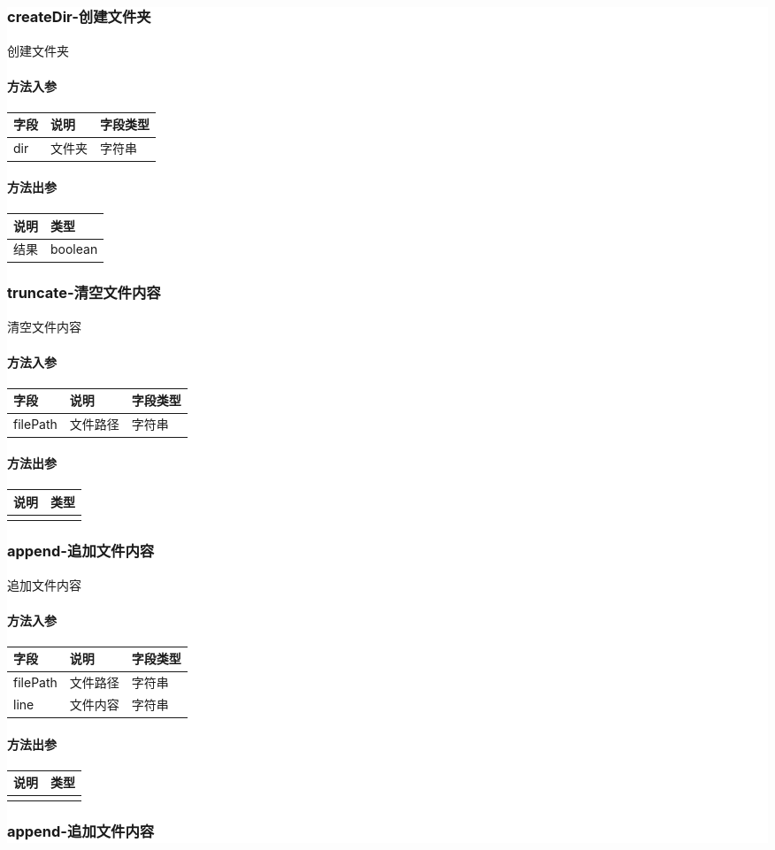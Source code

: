 ### createDir-创建文件夹

创建文件夹

#### 方法入参

| 字段 | 说明 | 字段类型 |
|:---|:---|:---|
| dir | 文件夹 | 字符串 |

#### 方法出参

| 说明 | 类型 |
|:---|:---|
| 结果 | boolean |

### truncate-清空文件内容

清空文件内容

#### 方法入参

| 字段 | 说明 | 字段类型 |
|:---|:---|:---|
| filePath | 文件路径 | 字符串 |

#### 方法出参

| 说明 | 类型 |
|:---|:---|
|  |  |

### append-追加文件内容

追加文件内容

#### 方法入参

| 字段 | 说明 | 字段类型 |
|:---|:---|:---|
| filePath | 文件路径 | 字符串 |
| line | 文件内容 | 字符串 |

#### 方法出参

| 说明 | 类型 |
|:---|:---|
|  |  |

### append-追加文件内容
